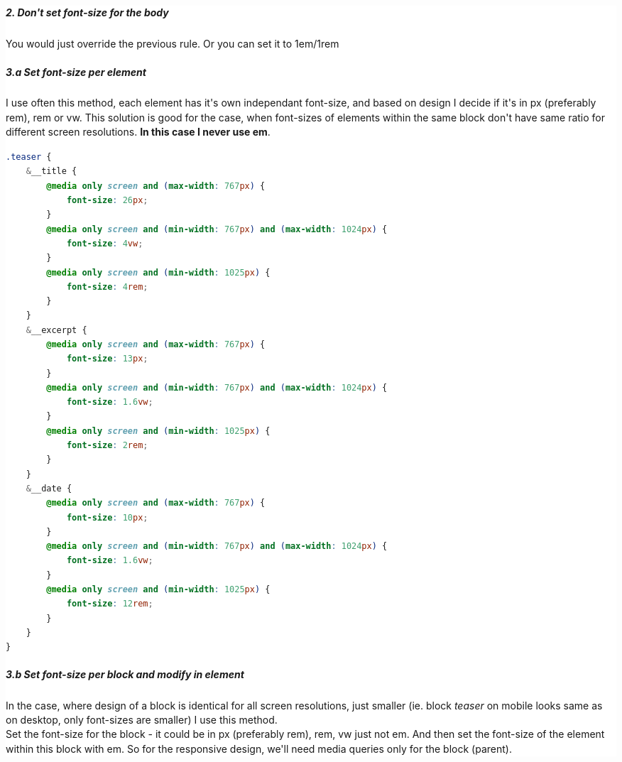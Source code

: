 ##### 2. Don't set font-size for the body

You would just override the previous rule. Or you can set it to 1em/1rem

##### 3.a Set font-size per element

I use often this method, each element has it's own independant font-size, and based on design I decide if it's in px (preferably rem), rem or vw. This solution is good for the case, when font-sizes of elements within the same block don't have same ratio for different screen resolutions. **In this case I never use em**.

```scss
.teaser {
    &__title {
        @media only screen and (max-width: 767px) { 
            font-size: 26px;
        }
        @media only screen and (min-width: 767px) and (max-width: 1024px) { 
            font-size: 4vw;
        }
        @media only screen and (min-width: 1025px) { 
            font-size: 4rem;
        }
    }
    &__excerpt {
        @media only screen and (max-width: 767px) { 
            font-size: 13px;
        }
        @media only screen and (min-width: 767px) and (max-width: 1024px) { 
            font-size: 1.6vw;
        }
        @media only screen and (min-width: 1025px) { 
            font-size: 2rem;
        }
    }
    &__date {
        @media only screen and (max-width: 767px) { 
            font-size: 10px;
        }
        @media only screen and (min-width: 767px) and (max-width: 1024px) { 
            font-size: 1.6vw;
        }
        @media only screen and (min-width: 1025px) { 
            font-size: 12rem;
        }
    }
}
```

##### 3.b Set font-size per block and modify in element

In the case, where design of a block is identical for all screen resolutions, just smaller (ie. block _teaser_ on mobile looks same as on desktop, only font-sizes are smaller) I use this method.  
Set the font-size for the block - it could be in px (preferably rem), rem, vw just not em. And then set the font-size of the element within this block with em. So for the responsive design, we'll need media queries only for the block (parent).
